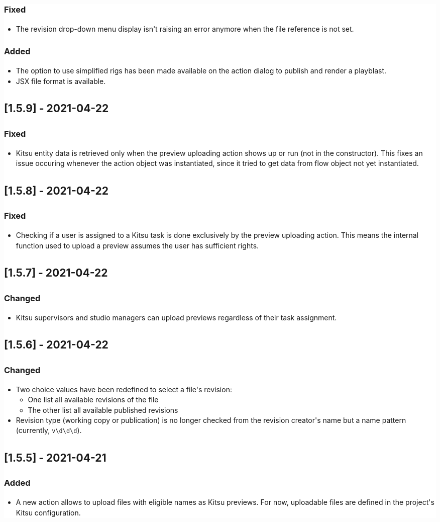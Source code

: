 ### Fixed

* The revision drop-down menu display isn't raising an error anymore when the file reference is not set.

### Added

* The option to use simplified rigs has been made available on the action dialog to publish and render a playblast.
* JSX file format is available.

## [1.5.9] - 2021-04-22

### Fixed

* Kitsu entity data is retrieved only when the preview uploading action shows up or run (not in the constructor). This fixes an issue occuring whenever the action object was instantiated, since it tried to get data from flow object not yet instantiated.

## [1.5.8] - 2021-04-22

### Fixed

* Checking if a user is assigned to a Kitsu task is done exclusively by the preview uploading action. This means the internal function used to upload a preview assumes the user has sufficient rights.

## [1.5.7] - 2021-04-22

### Changed

* Kitsu supervisors and studio managers can upload previews regardless of their task assignment.

## [1.5.6] - 2021-04-22

### Changed

* Two choice values have been redefined to select a file's revision:
  - One list all available revisions of the file
  - The other list all available published revisions
* Revision type (working copy or publication) is no longer checked from the revision creator's name but a name pattern (currently, `v\d\d\d`).

## [1.5.5] - 2021-04-21

### Added

* A new action allows to upload files with eligible names as Kitsu previews. For now, uploadable files are defined in the project's Kitsu configuration.


[^1]: Except we started libreflow MAJOR version number at 1, as we consider our in-house previous flow being version 0.